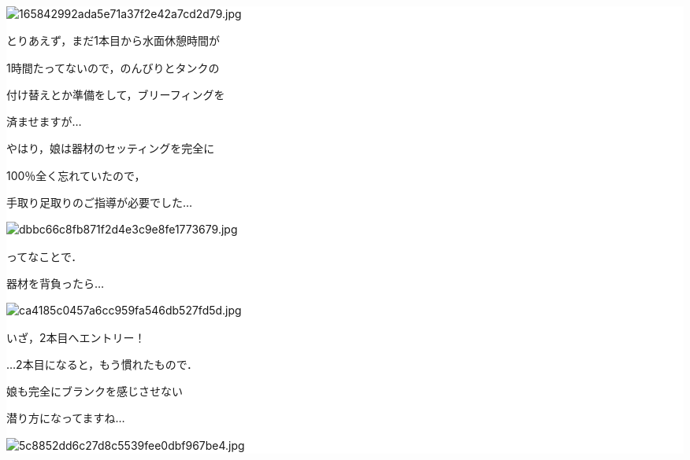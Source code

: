 


![165842992ada5e71a37f2e42a7cd2d79.jpg](images/165842992ada5e71a37f2e42a7cd2d79.jpg)







とりあえず，まだ1本目から水面休憩時間が


1時間たってないので，のんびりとタンクの


付け替えとか準備をして，ブリーフィングを


済ませますが…


やはり，娘は器材のセッティングを完全に


100％全く忘れていたので，


手取り足取りのご指導が必要でした…




![dbbc66c8fb871f2d4e3c9e8fe1773679.jpg](images/dbbc66c8fb871f2d4e3c9e8fe1773679.jpg)







ってなことで．


器材を背負ったら…




![ca4185c0457a6cc959fa546db527fd5d.jpg](images/ca4185c0457a6cc959fa546db527fd5d.jpg)







いざ，2本目へエントリー！


…2本目になると，もう慣れたもので．


娘も完全にブランクを感じさせない


潜り方になってますね…




![5c8852dd6c27d8c5539fee0dbf967be4.jpg](images/5c8852dd6c27d8c5539fee0dbf967be4.jpg)
